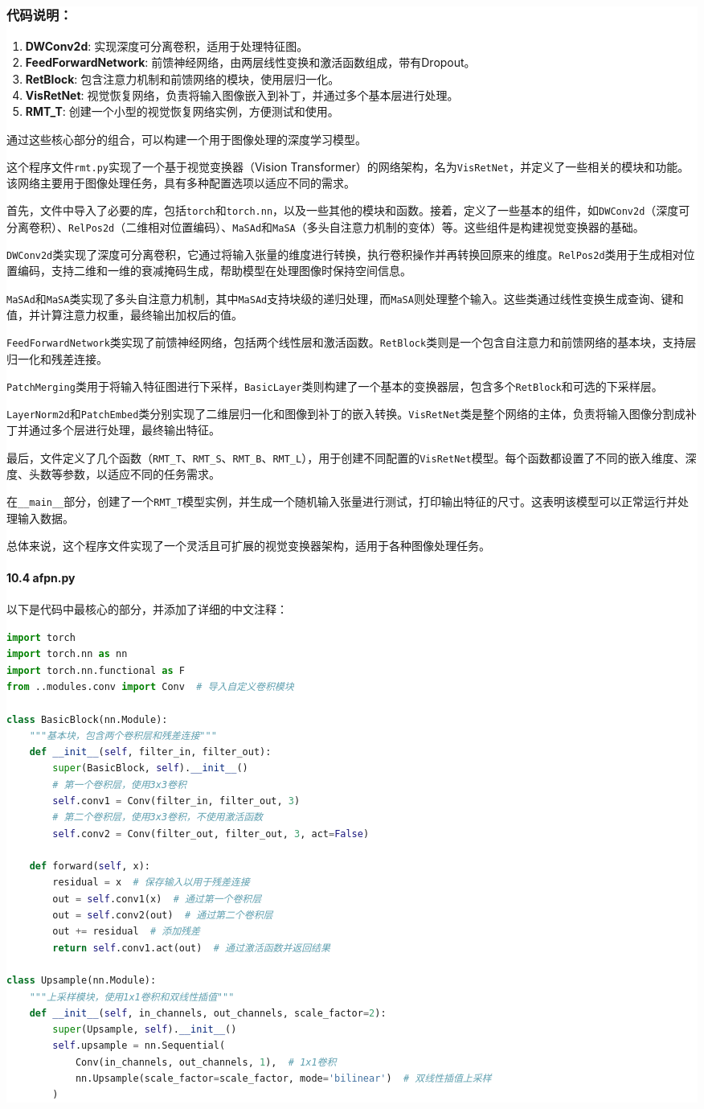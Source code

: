 ### 代码说明：
1. **DWConv2d**: 实现深度可分离卷积，适用于处理特征图。
2. **FeedForwardNetwork**: 前馈神经网络，由两层线性变换和激活函数组成，带有Dropout。
3. **RetBlock**: 包含注意力机制和前馈网络的模块，使用层归一化。
4. **VisRetNet**: 视觉恢复网络，负责将输入图像嵌入到补丁，并通过多个基本层进行处理。
5. **RMT_T**: 创建一个小型的视觉恢复网络实例，方便测试和使用。

通过这些核心部分的组合，可以构建一个用于图像处理的深度学习模型。

这个程序文件`rmt.py`实现了一个基于视觉变换器（Vision Transformer）的网络架构，名为`VisRetNet`，并定义了一些相关的模块和功能。该网络主要用于图像处理任务，具有多种配置选项以适应不同的需求。

首先，文件中导入了必要的库，包括`torch`和`torch.nn`，以及一些其他的模块和函数。接着，定义了一些基本的组件，如`DWConv2d`（深度可分离卷积）、`RelPos2d`（二维相对位置编码）、`MaSAd`和`MaSA`（多头自注意力机制的变体）等。这些组件是构建视觉变换器的基础。

`DWConv2d`类实现了深度可分离卷积，它通过将输入张量的维度进行转换，执行卷积操作并再转换回原来的维度。`RelPos2d`类用于生成相对位置编码，支持二维和一维的衰减掩码生成，帮助模型在处理图像时保持空间信息。

`MaSAd`和`MaSA`类实现了多头自注意力机制，其中`MaSAd`支持块级的递归处理，而`MaSA`则处理整个输入。这些类通过线性变换生成查询、键和值，并计算注意力权重，最终输出加权后的值。

`FeedForwardNetwork`类实现了前馈神经网络，包括两个线性层和激活函数。`RetBlock`类则是一个包含自注意力和前馈网络的基本块，支持层归一化和残差连接。

`PatchMerging`类用于将输入特征图进行下采样，`BasicLayer`类则构建了一个基本的变换器层，包含多个`RetBlock`和可选的下采样层。

`LayerNorm2d`和`PatchEmbed`类分别实现了二维层归一化和图像到补丁的嵌入转换。`VisRetNet`类是整个网络的主体，负责将输入图像分割成补丁并通过多个层进行处理，最终输出特征。

最后，文件定义了几个函数（`RMT_T`、`RMT_S`、`RMT_B`、`RMT_L`），用于创建不同配置的`VisRetNet`模型。每个函数都设置了不同的嵌入维度、深度、头数等参数，以适应不同的任务需求。

在`__main__`部分，创建了一个`RMT_T`模型实例，并生成一个随机输入张量进行测试，打印输出特征的尺寸。这表明该模型可以正常运行并处理输入数据。

总体来说，这个程序文件实现了一个灵活且可扩展的视觉变换器架构，适用于各种图像处理任务。

#### 10.4 afpn.py

以下是代码中最核心的部分，并添加了详细的中文注释：

```python
import torch
import torch.nn as nn
import torch.nn.functional as F
from ..modules.conv import Conv  # 导入自定义卷积模块

class BasicBlock(nn.Module):
    """基本块，包含两个卷积层和残差连接"""
    def __init__(self, filter_in, filter_out):
        super(BasicBlock, self).__init__()
        # 第一个卷积层，使用3x3卷积
        self.conv1 = Conv(filter_in, filter_out, 3)
        # 第二个卷积层，使用3x3卷积，不使用激活函数
        self.conv2 = Conv(filter_out, filter_out, 3, act=False)

    def forward(self, x):
        residual = x  # 保存输入以用于残差连接
        out = self.conv1(x)  # 通过第一个卷积层
        out = self.conv2(out)  # 通过第二个卷积层
        out += residual  # 添加残差
        return self.conv1.act(out)  # 通过激活函数并返回结果

class Upsample(nn.Module):
    """上采样模块，使用1x1卷积和双线性插值"""
    def __init__(self, in_channels, out_channels, scale_factor=2):
        super(Upsample, self).__init__()
        self.upsample = nn.Sequential(
            Conv(in_channels, out_channels, 1),  # 1x1卷积
            nn.Upsample(scale_factor=scale_factor, mode='bilinear')  # 双线性插值上采样
        )

```